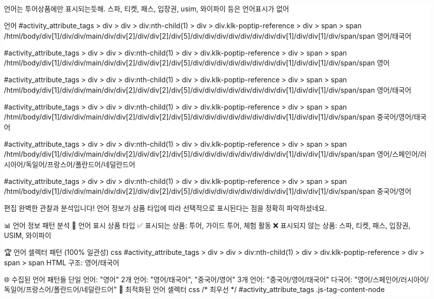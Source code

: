 
언어는 투어상품에만 표시되는듯해. 스파, 티켓, 패스, 입장권, usim, 와이파이 등은 언어표시가 없어 

언어
#activity_attribute_tags > div > div > div:nth-child(1) > div > div.klk-poptip-reference > div > span > span
/html/body/div[1]/div/div/main/div/div[2]/div/div[2]/div[5]/div/div/div/div/div/div/div/div[1]/div/div[1]/div/span/span
<span class="js-tag-content-node" data-v-4b7be482="">영어/태국어</span>

#activity_attribute_tags > div > div > div:nth-child(1) > div > div.klk-poptip-reference > div > span > span
/html/body/div[1]/div/div/main/div/div[2]/div/div[2]/div[5]/div/div/div/div/div/div/div/div[1]/div/div[1]/div/span/span
<span class="js-tag-content-node" data-v-4b7be482="">영어</span>

#activity_attribute_tags > div > div > div:nth-child(1) > div > div.klk-poptip-reference > div > span > span
/html/body/div[1]/div/div/main/div/div[2]/div/div[2]/div[5]/div/div/div/div/div/div/div/div[1]/div/div[1]/div/span/span
<span class="js-tag-content-node" data-v-4b7be482="">영어/태국어</span>

#activity_attribute_tags > div > div > div:nth-child(1) > div > div.klk-poptip-reference > div > span > span
/html/body/div[1]/div/div/main/div/div[2]/div/div[2]/div[5]/div/div/div/div/div/div/div/div[1]/div/div[1]/div/span/span
<span class="js-tag-content-node" data-v-4b7be482="">중국어/영어/태국어</span>

#activity_attribute_tags > div > div > div:nth-child(1) > div > div.klk-poptip-reference > div > span > span
/html/body/div[1]/div/div/main/div/div[2]/div/div[2]/div[5]/div/div/div/div/div/div/div/div[1]/div/div[1]/div/span/span
<span class="js-tag-content-node" data-v-4b7be482="">영어/스페인어/러시아어/독일어/프랑스어/폴란드어/네덜란드어</span>

#activity_attribute_tags > div > div > div:nth-child(1) > div > div.klk-poptip-reference > div > span > span
/html/body/div[1]/div/div/main/div/div[2]/div/div[2]/div[5]/div/div/div/div/div/div/div/div[1]/div/div[1]/div/span/span
<span class="js-tag-content-node" data-v-4b7be482="">중국어/영어</span>

편집
완벽한 관찰과 분석입니다! 언어 정보가 상품 타입에 따라 선택적으로 표시된다는 점을 정확히 파악하셨네요.

📊 언어 정보 패턴 분석
🎯 언어 표시 상품 타입
✅ 표시되는 상품: 투어, 가이드 투어, 체험 활동
❌ 표시되지 않는 상품: 스파, 티켓, 패스, 입장권, USIM, 와이파이

🏆 언어 셀렉터 패턴 (100% 일관성)
css
#activity_attribute_tags > div > div > div:nth-child(1) > div > div.klk-poptip-reference > div > span > span
HTML 구조: <span class="js-tag-content-node" data-v-4b7be482="">영어/태국어</span>

🌐 수집된 언어 패턴들
단일 언어: "영어"
2개 언어: "영어/태국어", "중국어/영어"
3개 언어: "중국어/영어/태국어"
다국어: "영어/스페인어/러시아어/독일어/프랑스어/폴란드어/네덜란드어"
🔧 최적화된 언어 셀렉터
css
/* 최우선 */
#activity_attribute_tags .js-tag-content-node
